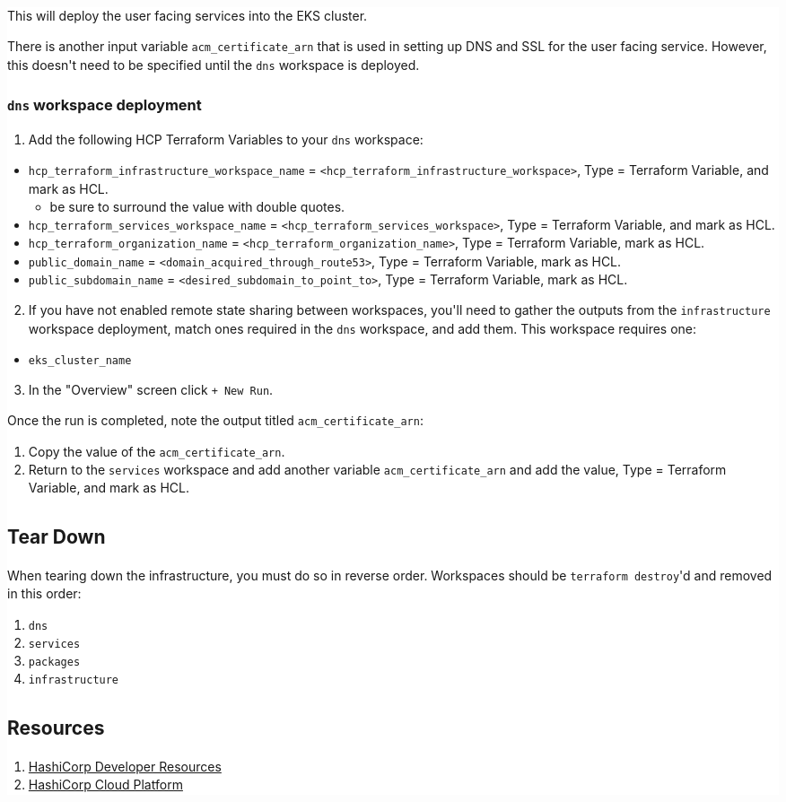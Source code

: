 This will deploy the user facing services into the EKS cluster.

There is another input variable `acm_certificate_arn` that is used in setting up DNS and SSL for the user facing service.  However, this doesn't need to be specified until the `dns` workspace is deployed.

### `dns` workspace deployment

1. Add the following HCP Terraform Variables to your `dns` workspace:
  - `hcp_terraform_infrastructure_workspace_name` = `<hcp_terraform_infrastructure_workspace>`, Type = Terraform Variable, and mark as HCL.
    - be sure to surround the value with double quotes.
  - `hcp_terraform_services_workspace_name` = `<hcp_terraform_services_workspace>`, Type = Terraform Variable, and mark as HCL.
  - `hcp_terraform_organization_name` = `<hcp_terraform_organization_name>`, Type = Terraform Variable, mark as HCL.
  - `public_domain_name` = `<domain_acquired_through_route53>`, Type = Terraform Variable, mark as HCL.
  - `public_subdomain_name` = `<desired_subdomain_to_point_to>`, Type = Terraform Variable, mark as HCL.
2. If you have not enabled remote state sharing between workspaces, you'll need to gather the outputs from the `infrastructure` workspace deployment, match ones required in the `dns` workspace, and add them.  This workspace requires one:
  - `eks_cluster_name`
3. In the "Overview" screen click `+ New Run`.

Once the run is completed, note the output titled `acm_certificate_arn`: 

1. Copy the value of the `acm_certificate_arn`.
2. Return to the `services` workspace and add another variable `acm_certificate_arn` and add the value, Type = Terraform Variable, and mark as HCL.

## Tear Down

When tearing down the infrastructure, you must do so in reverse order.  Workspaces should be `terraform destroy`'d and removed in this order:

1. `dns`
2. `services`
3. `packages`
4. `infrastructure`

## Resources

1. [HashiCorp Developer Resources](https://developer.hashicorp.com/)
2. [HashiCorp Cloud Platform](https://www.hashicorp.com/)